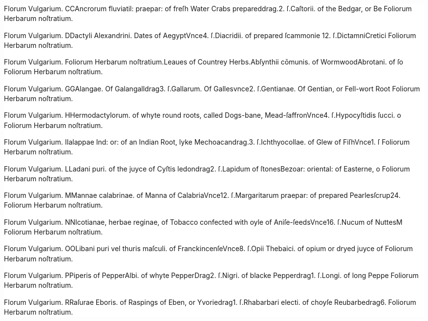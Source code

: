 Florum Vulgarium.
CCAncrorum fluviatil: praepar: of freſh Water Crabs prepareddrag.2. ſ.Caſtorii. of the Bedgar, or Be
Foliorum Herbarum noſtratium.

Florum Vulgarium.
DDactyli Alexandrini. Dates of AegyptVnce4. ſ.Diacridii. of prepared ſcammonie 12. ſ.DictamniCretici
Foliorum Herbarum noſtratium.

Florum Vulgarium.
Foliorum Herbarum noſtratium.Leaues of Countrey Herbs.Abſynthii cōmunis. of WormwoodAbrotani. of ſo
Foliorum Herbarum noſtratium.

Florum Vulgarium.
GGAlangae. Of Galangalldrag3. ſ.Gallarum. Of Gallesvnce2. ſ.Gentianae. Of Gentian, or Fell-wort Root
Foliorum Herbarum noſtratium.

Florum Vulgarium.
HHermodactylorum. of whyte round roots, called Dogs-bane, Mead-ſaffronVnce4. ſ.Hypocyſtidis ſucci. o
Foliorum Herbarum noſtratium.

Florum Vulgarium.
IIalappae Ind: or: of an Indian Root, lyke Mechoacandrag.3. ſ.Ichthyocollae. of Glew of FiſhVnce1. ſ
Foliorum Herbarum noſtratium.

Florum Vulgarium.
LLadani puri. of the juyce of Cyſtis ledondrag2. ſ.Lapidum of ſtonesBezoar: oriental: of Easterne, o
Foliorum Herbarum noſtratium.

Florum Vulgarium.
MMannae calabrinae. of Manna of CalabriaVnce12. ſ.Margaritarum praepar: of prepared Pearlesſcrup24. 
Foliorum Herbarum noſtratium.

Florum Vulgarium.
NNIcotianae, herbae reginae, of Tobacco confected with oyle of Aniſe-ſeedsVnce16. ſ.Nucum of NuttesM
Foliorum Herbarum noſtratium.

Florum Vulgarium.
OOLibani puri vel thuris maſculi. of FranckincenſeVnce8. ſ.Opii Thebaici. of opium or dryed juyce of
Foliorum Herbarum noſtratium.

Florum Vulgarium.
PPiperis of PepperAlbi. of whyte PepperDrag2. ſ.Nigri. of blacke Pepperdrag1. ſ.Longi. of long Peppe
Foliorum Herbarum noſtratium.

Florum Vulgarium.
RRaſurae Eboris. of Raspings of Eben, or Yvoriedrag1. ſ.Rhabarbari electi. of choyſe Reubarbedrag6. 
Foliorum Herbarum noſtratium.
